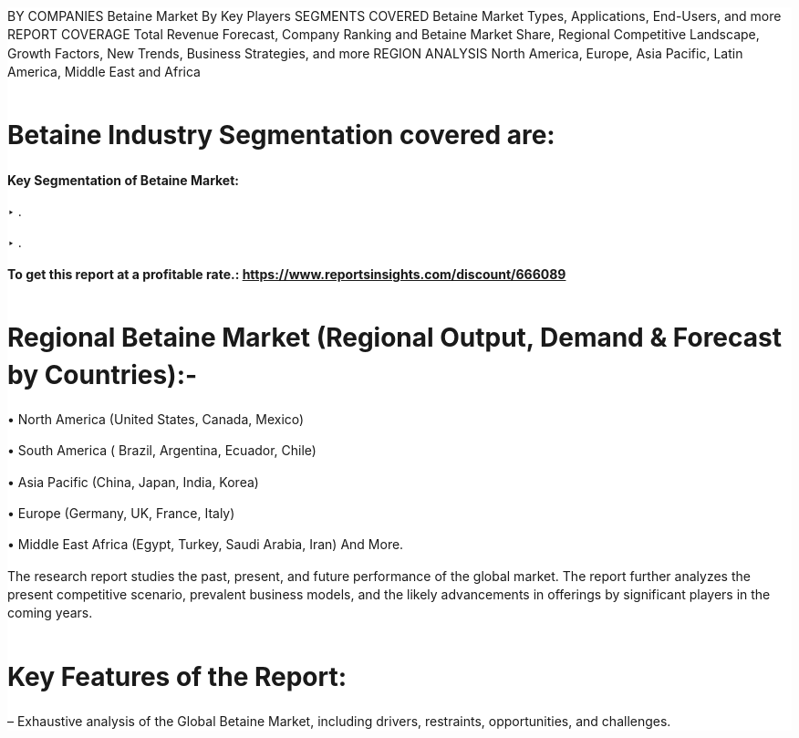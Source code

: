 <tr>
<td>BY COMPANIES</td>
<td>Betaine Market By Key Players</td>
</tr>
<tr>
<td>SEGMENTS COVERED</td>
<td>Betaine Market Types, Applications, End-Users, and more</td>
</tr>
<tr>
<td>REPORT COVERAGE</td>
<td>Total Revenue Forecast, Company Ranking and Betaine Market Share, Regional Competitive Landscape, Growth Factors, New Trends, Business Strategies, and more</td>
</tr>
<tr>
<td>REGION ANALYSIS</td>
<td>North America, Europe, Asia Pacific, Latin America, Middle East and Africa</td>
</tr>
</table>

# <strong>Betaine Industry Segmentation covered are:</strong>

<strong>Key Segmentation of Betaine Market:</strong> 

‣ .

‣ .

<strong>To get this report at a profitable rate.: <a href=https://www.reportsinsights.com/discount/666089>https://www.reportsinsights.com/discount/666089</a></strong>

# <strong>Regional Betaine Market (Regional Output, Demand &amp; Forecast by Countries):-</strong>

• North America (United States, Canada, Mexico)

• South America ( Brazil, Argentina, Ecuador, Chile)

• Asia Pacific (China, Japan, India, Korea)

• Europe (Germany, UK, France, Italy)

• Middle East Africa (Egypt, Turkey, Saudi Arabia, Iran) And More.

The research report studies the past, present, and future performance of the global market. The report further analyzes the present competitive scenario, prevalent business models, and the likely advancements in offerings by significant players in the coming years.

# <strong>Key Features of the Report:</strong>

– Exhaustive analysis of the Global Betaine Market, including drivers, restraints, opportunities, and challenges.
